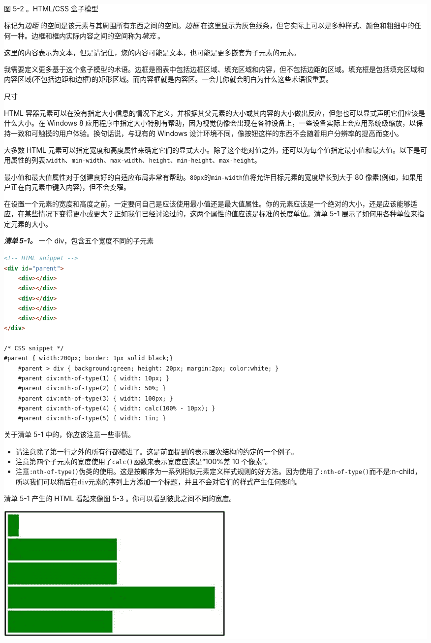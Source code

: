 图 5-2 。HTML/CSS 盒子模型

标记为*边距* 的空间是该元素与其周围所有东西之间的空间。*边框* 在这里显示为灰色线条，但它实际上可以是多种样式、颜色和粗细中的任何一种。边框和框内实际内容之间的空间称为*填充* 。

这里的内容表示为文本，但是请记住，您的内容可能是文本，也可能是更多嵌套为子元素的元素。

我需要定义更多基于这个盒子模型的术语。边框是图表中包括边框区域、填充区域和内容，但不包括边距的区域。填充框是包括填充区域和内容区域(不包括边距和边框)的矩形区域。而内容框就是内容区。一会儿你就会明白为什么这些术语很重要。

尺寸

HTML 容器元素可以在没有指定大小信息的情况下定义，并根据其父元素的大小或其内容的大小做出反应，但您也可以显式声明它们应该是什么大小。在 Windows 8 应用程序中指定大小特别有帮助，因为视觉伪像会出现在各种设备上，一些设备实际上会应用系统级缩放，以保持一致和可触摸的用户体验。换句话说，与现有的 Windows 设计环境不同，像按钮这样的东西不会随着用户分辨率的提高而变小。

大多数 HTML 元素可以指定宽度和高度属性来确定它们的显式大小。除了这个绝对值之外，还可以为每个值指定最小值和最大值。以下是可用属性的列表:`width`、`min-width`、`max-width`、`height`、`min-height`、`max-height`。

最小值和最大值属性对于创建良好的自适应布局非常有帮助。`80px`的`min-width`值将允许目标元素的宽度增长到大于 80 像素(例如，如果用户正在向元素中键入内容)，但不会变窄。

在设置一个元素的宽度和高度之前，一定要问自己是应该使用最小值还是最大值属性。你的元素应该是一个绝对的大小，还是应该能够适应，在某些情况下变得更小或更大？正如我们已经讨论过的，这两个属性的值应该是标准的长度单位。清单 5-1 展示了如何用各种单位来指定元素的大小。

***清单 5-1。*** 一个 div，包含五个宽度不同的子元素

```html
<!-- HTML snippet -->
<div id="parent">
    <div></div>
    <div></div>
    <div></div>
    <div></div>
    <div></div>
</div>

/* CSS snippet */
#parent { width:200px; border: 1px solid black;}
    #parent > div { background:green; height: 20px; margin:2px; color:white; }
    #parent div:nth-of-type(1) { width: 10px; }
    #parent div:nth-of-type(2) { width: 50%; }
    #parent div:nth-of-type(3) { width: 100px; }
    #parent div:nth-of-type(4) { width: calc(100% - 10px); }
    #parent div:nth-of-type(5) { width: 1in; }
```

关于清单 5-1 中的，你应该注意一些事情。

*   请注意除了第一行之外的所有行都缩进了。这是前面提到的表示层次结构的约定的一个例子。
*   注意第四个子元素的宽度使用了`calc()`函数来表示宽度应该是“100%差 10 个像素”。
*   注意`:nth-of-type()`伪类的使用。这是按顺序为一系列相似元素定义样式规则的好方法。因为使用了`:nth-of-type()`而不是:n-child，所以我们可以稍后在`div`元素的序列上方添加一个标题，并且不会对它们的样式产生任何影响。

清单 5-1 产生的 HTML 看起来像图 5-3 。你可以看到彼此之间不同的宽度。

![9781430249832_Fig05-03.jpg](img/9781430249832_Fig05-03.jpg)
